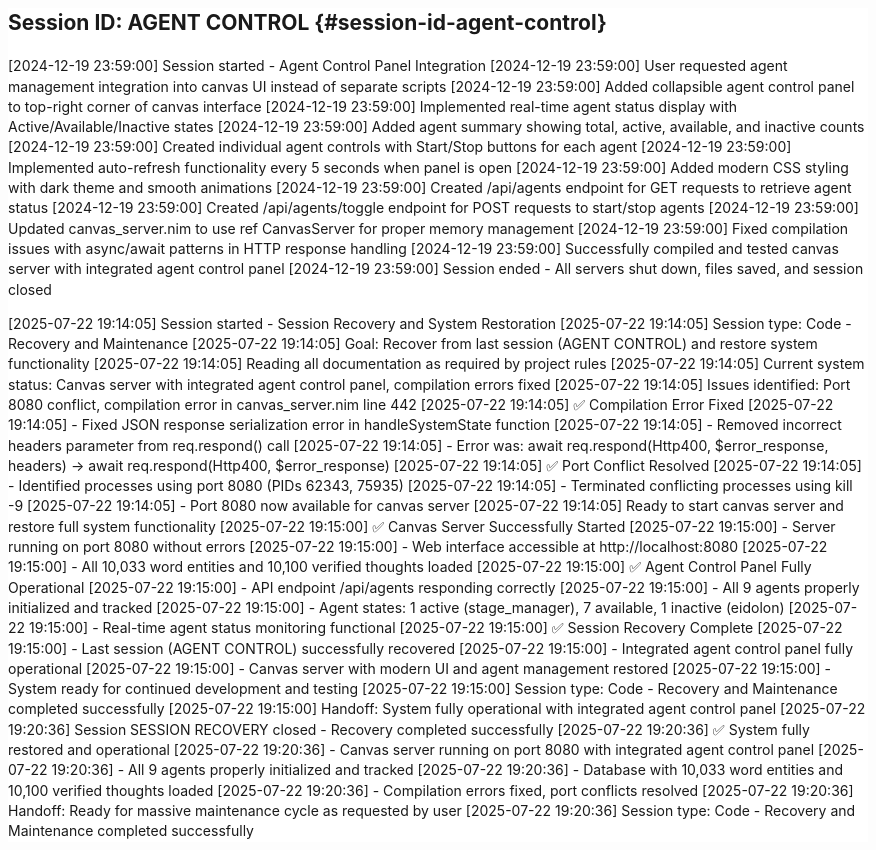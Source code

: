 ## Session ID: AGENT CONTROL {#session-id-agent-control}
[2024-12-19 23:59:00] Session started - Agent Control Panel Integration
[2024-12-19 23:59:00] User requested agent management integration into canvas UI instead of separate scripts
[2024-12-19 23:59:00] Added collapsible agent control panel to top-right corner of canvas interface
[2024-12-19 23:59:00] Implemented real-time agent status display with Active/Available/Inactive states
[2024-12-19 23:59:00] Added agent summary showing total, active, available, and inactive counts
[2024-12-19 23:59:00] Created individual agent controls with Start/Stop buttons for each agent
[2024-12-19 23:59:00] Implemented auto-refresh functionality every 5 seconds when panel is open
[2024-12-19 23:59:00] Added modern CSS styling with dark theme and smooth animations
[2024-12-19 23:59:00] Created /api/agents endpoint for GET requests to retrieve agent status
[2024-12-19 23:59:00] Created /api/agents/toggle endpoint for POST requests to start/stop agents
[2024-12-19 23:59:00] Updated canvas_server.nim to use ref CanvasServer for proper memory management
[2024-12-19 23:59:00] Fixed compilation issues with async/await patterns in HTTP response handling
[2024-12-19 23:59:00] Successfully compiled and tested canvas server with integrated agent control panel
[2024-12-19 23:59:00] Session ended - All servers shut down, files saved, and session closed

[2025-07-22 19:14:05] Session started - Session Recovery and System Restoration
[2025-07-22 19:14:05] Session type: Code - Recovery and Maintenance
[2025-07-22 19:14:05] Goal: Recover from last session (AGENT CONTROL) and restore system functionality
[2025-07-22 19:14:05] Reading all documentation as required by project rules
[2025-07-22 19:14:05] Current system status: Canvas server with integrated agent control panel, compilation errors fixed
[2025-07-22 19:14:05] Issues identified: Port 8080 conflict, compilation error in canvas_server.nim line 442
[2025-07-22 19:14:05] ✅ Compilation Error Fixed
[2025-07-22 19:14:05] - Fixed JSON response serialization error in handleSystemState function
[2025-07-22 19:14:05] - Removed incorrect headers parameter from req.respond() call
[2025-07-22 19:14:05] - Error was: await req.respond(Http400, $error_response, headers) -> await req.respond(Http400, $error_response)
[2025-07-22 19:14:05] ✅ Port Conflict Resolved
[2025-07-22 19:14:05] - Identified processes using port 8080 (PIDs 62343, 75935)
[2025-07-22 19:14:05] - Terminated conflicting processes using kill -9
[2025-07-22 19:14:05] - Port 8080 now available for canvas server
[2025-07-22 19:14:05] Ready to start canvas server and restore full system functionality
[2025-07-22 19:15:00] ✅ Canvas Server Successfully Started
[2025-07-22 19:15:00] - Server running on port 8080 without errors
[2025-07-22 19:15:00] - Web interface accessible at http://localhost:8080
[2025-07-22 19:15:00] - All 10,033 word entities and 10,100 verified thoughts loaded
[2025-07-22 19:15:00] ✅ Agent Control Panel Fully Operational
[2025-07-22 19:15:00] - API endpoint /api/agents responding correctly
[2025-07-22 19:15:00] - All 9 agents properly initialized and tracked
[2025-07-22 19:15:00] - Agent states: 1 active (stage_manager), 7 available, 1 inactive (eidolon)
[2025-07-22 19:15:00] - Real-time agent status monitoring functional
[2025-07-22 19:15:00] ✅ Session Recovery Complete
[2025-07-22 19:15:00] - Last session (AGENT CONTROL) successfully recovered
[2025-07-22 19:15:00] - Integrated agent control panel fully operational
[2025-07-22 19:15:00] - Canvas server with modern UI and agent management restored
[2025-07-22 19:15:00] - System ready for continued development and testing
[2025-07-22 19:15:00] Session type: Code - Recovery and Maintenance completed successfully
[2025-07-22 19:15:00] Handoff: System fully operational with integrated agent control panel
[2025-07-22 19:20:36] Session SESSION RECOVERY closed - Recovery completed successfully
[2025-07-22 19:20:36] ✅ System fully restored and operational
[2025-07-22 19:20:36] - Canvas server running on port 8080 with integrated agent control panel
[2025-07-22 19:20:36] - All 9 agents properly initialized and tracked
[2025-07-22 19:20:36] - Database with 10,033 word entities and 10,100 verified thoughts loaded
[2025-07-22 19:20:36] - Compilation errors fixed, port conflicts resolved
[2025-07-22 19:20:36] Handoff: Ready for massive maintenance cycle as requested by user
[2025-07-22 19:20:36] Session type: Code - Recovery and Maintenance completed successfully